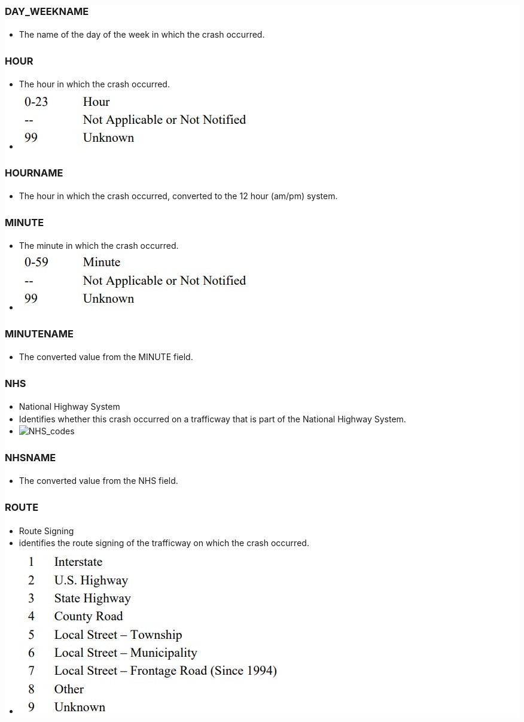### DAY_WEEKNAME
- The name of the day of the week in which the crash occurred.

### HOUR
- The hour in which the crash occurred.
- ![hour_description_codes](hour_description_codes.jpg)

### HOURNAME
- The hour in which the crash occurred, converted to the 12 hour (am/pm) system.

### MINUTE
- The minute in which the crash occurred.
- ![minute_description_codes](minute_description_codes.jpg)

### MINUTENAME
- The converted value from the MINUTE field.

### NHS
- National Highway System 
- Identifies whether this crash occurred on a trafficway that is part of the National Highway System. 
- ![NHS_codes](NHS_codes.jpg)

### NHSNAME
- The converted value from the NHS field.

### ROUTE
- Route Signing
- identifies the route signing of the trafficway on which the crash occurred. 
- ![route_codes](route_codes.jpg)
